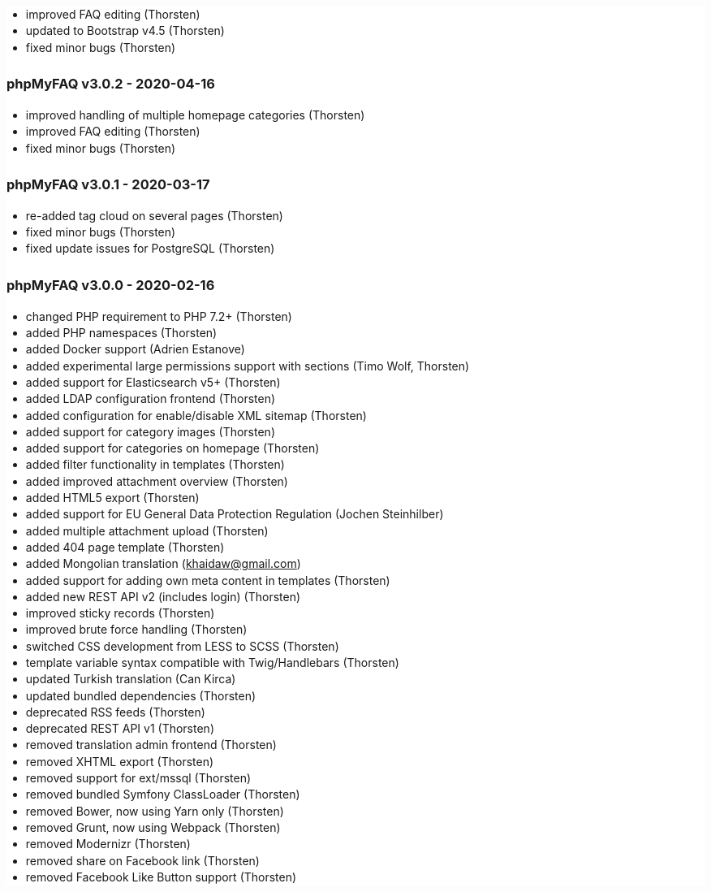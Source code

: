 - improved FAQ editing (Thorsten)
- updated to Bootstrap v4.5 (Thorsten)
- fixed minor bugs (Thorsten)

### phpMyFAQ v3.0.2 - 2020-04-16

- improved handling of multiple homepage categories (Thorsten)
- improved FAQ editing (Thorsten)
- fixed minor bugs (Thorsten)

### phpMyFAQ v3.0.1 - 2020-03-17

- re-added tag cloud on several pages (Thorsten)
- fixed minor bugs (Thorsten)
- fixed update issues for PostgreSQL (Thorsten)

### phpMyFAQ v3.0.0 - 2020-02-16

- changed PHP requirement to PHP 7.2+ (Thorsten)
- added PHP namespaces (Thorsten)
- added Docker support (Adrien Estanove)
- added experimental large permissions support with sections (Timo Wolf, Thorsten)
- added support for Elasticsearch v5+ (Thorsten)
- added LDAP configuration frontend (Thorsten)
- added configuration for enable/disable XML sitemap (Thorsten)
- added support for category images (Thorsten)
- added support for categories on homepage (Thorsten)
- added filter functionality in templates (Thorsten)
- added improved attachment overview (Thorsten)
- added HTML5 export (Thorsten)
- added support for EU General Data Protection Regulation (Jochen Steinhilber)
- added multiple attachment upload (Thorsten)
- added 404 page template (Thorsten)
- added Mongolian translation (khaidaw@gmail.com)
- added support for adding own meta content in templates (Thorsten)
- added new REST API v2 (includes login) (Thorsten)
- improved sticky records (Thorsten)
- improved brute force handling (Thorsten)
- switched CSS development from LESS to SCSS (Thorsten)
- template variable syntax compatible with Twig/Handlebars (Thorsten)
- updated Turkish translation (Can Kirca)
- updated bundled dependencies (Thorsten)
- deprecated RSS feeds (Thorsten)
- deprecated REST API v1 (Thorsten)
- removed translation admin frontend (Thorsten)
- removed XHTML export (Thorsten)
- removed support for ext/mssql (Thorsten)
- removed bundled Symfony ClassLoader (Thorsten)
- removed Bower, now using Yarn only (Thorsten)
- removed Grunt, now using Webpack (Thorsten)
- removed Modernizr (Thorsten)
- removed share on Facebook link (Thorsten)
- removed Facebook Like Button support (Thorsten)
